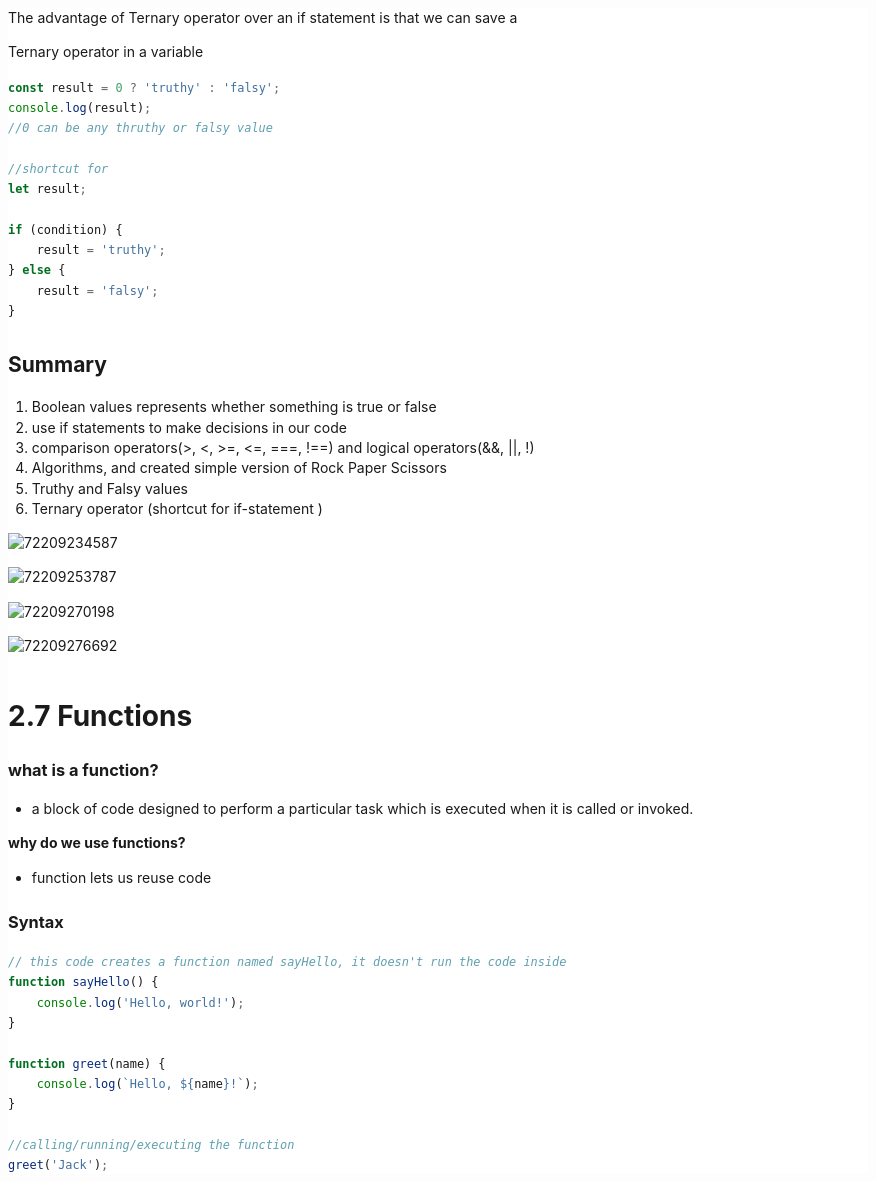 The advantage of Ternary operator over an if statement is that we can save a 

Ternary operator in a variable

````js
const result = 0 ? 'truthy' : 'falsy'; 
console.log(result);
//0 can be any thruthy or falsy value

//shortcut for
let result;

if (condition) { 
    result = 'truthy';
} else {
    result = 'falsy';
} 
````



## Summary

1. Boolean values  represents whether something is true or false
2. use if statements to make decisions in our code
3. comparison operators(>, <, >=, <=, ===, !==) and logical operators(&&, ||, !)
4. Algorithms, and created simple version of Rock Paper Scissors
5. Truthy and Falsy values
6. Ternary operator (shortcut for if-statement )

![72209234587](C:\Users\elain\AppData\Local\Temp\1722092345875.png)

![72209253787](C:\Users\elain\AppData\Local\Temp\1722092537870.png)

![72209270198](C:\Users\elain\AppData\Local\Temp\1722092701989.png)

![72209276692](C:\Users\elain\AppData\Local\Temp\1722092766924.png)



# 2.7 Functions

### **what is a function?** 

- a block of code designed to perform a particular task which is executed when it is called or invoked.

**why do we use functions?** 

- function lets us reuse code

### Syntax

````js
// this code creates a function named sayHello, it doesn't run the code inside
function sayHello() {
    console.log('Hello, world!');
}

function greet(name) {
    console.log(`Hello, ${name}!`);
}

//calling/running/executing the function
greet('Jack');
````
